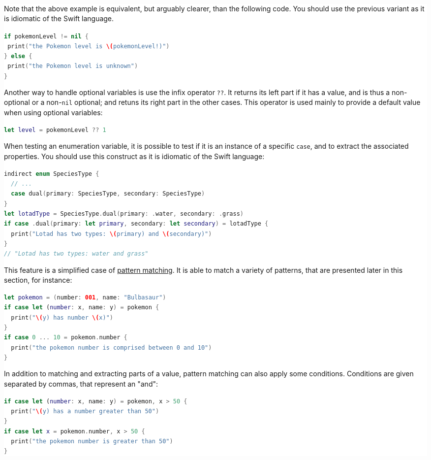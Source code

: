 Note that the above example is equivalent, but arguably clearer, than the following code.
You should use the previous variant as it is idiomatic of the Swift language.

```swift
if pokemonLevel != nil {
 print("the Pokemon level is \(pokemonLevel!)")
} else {
 print("the Pokemon level is unknown")
}
```

Another way to handle optional variables is use the infix operator `??`.
It returns its left part if it has a value, and is thus a non-optional or a non-`nil` optional;
and retuns its right part in the other cases.
This operator is used mainly to provide a default value when using optional variables:

```swift
let level = pokemonLevel ?? 1
```

When testing an enumeration variable,
it is possible to test if it is an instance of a specific `case`,
and to extract the associated properties.
You should use this construct as it is idiomatic of the Swift language:


```swift
indirect enum SpeciesType {
  // ...
  case dual(primary: SpeciesType, secondary: SpeciesType)
}
let lotadType = SpeciesType.dual(primary: .water, secondary: .grass)
if case .dual(primary: let primary, secondary: let secondary) = lotadType {
  print("Lotad has two types: \(primary) and \(secondary)")
}
// "Lotad has two types: water and grass"
```

This feature is a simplified case of [pattern matching](https://en.wikipedia.org/wiki/Pattern_matching).
It is able to match a variety of patterns, that are presented later in this section, for instance:

```swift
let pokemon = (number: 001, name: "Bulbasaur")
if case let (number: x, name: y) = pokemon {
  print("\(y) has number \(x)")
}
if case 0 ... 10 = pokemon.number {
  print("the pokemon number is comprised between 0 and 10")
}
```

In addition to matching and extracting parts of a value,
pattern matching can also apply some conditions.
Conditions are given separated by commas, that represent an "and":

```swift
if case let (number: x, name: y) = pokemon, x > 50 {
  print("\(y) has a number greater than 50")
}
if case let x = pokemon.number, x > 50 {
  print("the pokemon number is greater than 50")
}
```
